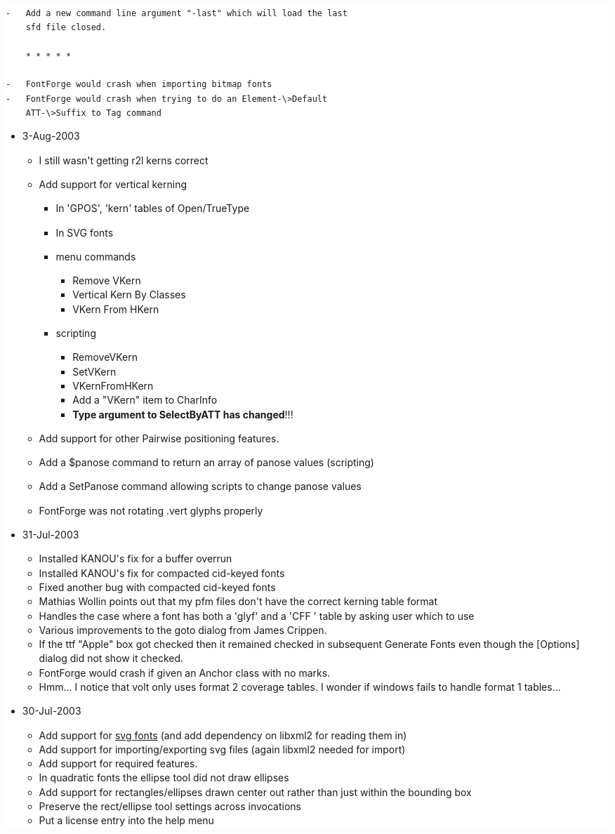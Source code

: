     -   Add a new command line argument "-last" which will load the last
        sfd file closed.

        * * * * *

    -   FontForge would crash when importing bitmap fonts
    -   FontForge would crash when trying to do an Element-\>Default
        ATT-\>Suffix to Tag command

-   3-Aug-2003
    -   I still wasn't getting r2l kerns correct
    -   Add support for vertical kerning
        -   In 'GPOS', 'kern' tables of Open/TrueType
        -   In SVG fonts
        -   menu commands
            -   Remove VKern
            -   Vertical Kern By Classes
            -   VKern From HKern

        -   scripting
            -   RemoveVKern
            -   SetVKern
            -   VKernFromHKern
            -   Add a "VKern" item to CharInfo
            -   **Type argument to SelectByATT has changed**!!!

    -   Add support for other Pairwise positioning features.
    -   Add a \$panose command to return an array of panose values
        (scripting)
    -   Add a SetPanose command allowing scripts to change panose values
    -   FontForge was not rotating .vert glyphs properly

-   31-Jul-2003
    -   Installed KANOU's fix for a buffer overrun
    -   Installed KANOU's fix for compacted cid-keyed fonts
    -   Fixed another bug with compacted cid-keyed fonts
    -   Mathias Wollin points out that my pfm files don't have the
        correct kerning table format
    -   Handles the case where a font has both a 'glyf' and a 'CFF '
        table by asking user which to use
    -   Various improvements to the goto dialog from James Crippen.
    -   If the ttf "Apple" box got checked then it remained checked in
        subsequent Generate Fonts even though the [Options] dialog did
        not show it checked.
    -   FontForge would crash if given an Anchor class with no marks.
    -   Hmm... I notice that volt only uses format 2 coverage tables. I
        wonder if windows fails to handle format 1 tables...

-   30-Jul-2003
    -   Add support for [svg
        fonts](http://www.w3c.org/TR/SVG11/fonts.html) (and add
        dependency on libxml2 for reading them in)
    -   Add support for importing/exporting svg files (again libxml2
        needed for import)
    -   Add support for required features.
    -   In quadratic fonts the ellipse tool did not draw ellipses
    -   Add support for rectangles/ellipses drawn center out rather than
        just within the bounding box
    -   Preserve the rect/ellipse tool settings across invocations
    -   Put a license entry into the help menu
